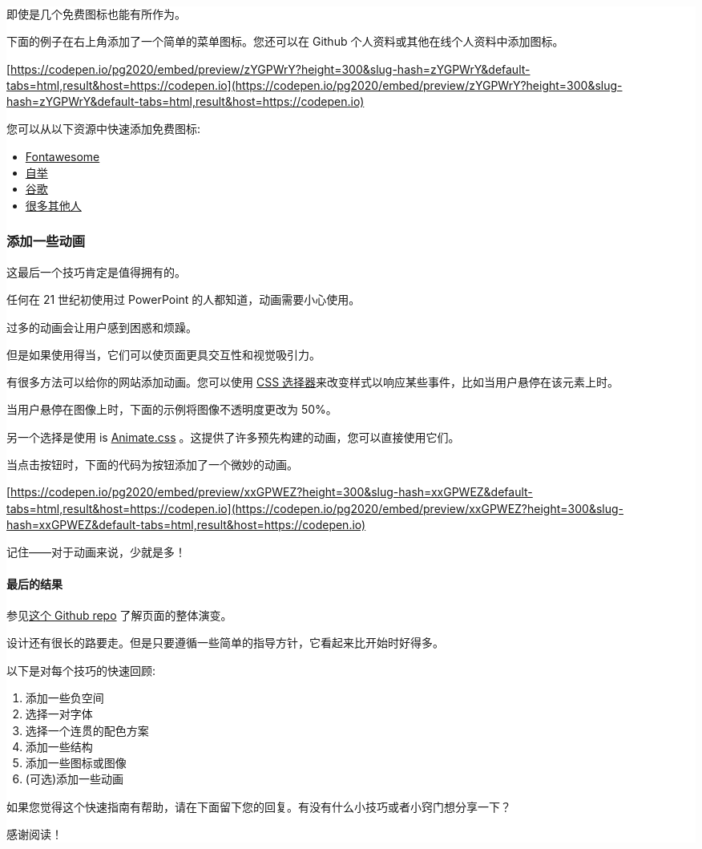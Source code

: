 即使是几个免费图标也能有所作为。

下面的例子在右上角添加了一个简单的菜单图标。您还可以在 Github 个人资料或其他在线个人资料中添加图标。

[https://codepen.io/pg2020/embed/preview/zYGPWrY?height=300&slug-hash=zYGPWrY&default-tabs=html,result&host=https://codepen.io](https://codepen.io/pg2020/embed/preview/zYGPWrY?height=300&slug-hash=zYGPWrY&default-tabs=html,result&host=https://codepen.io)

您可以从以下资源中快速添加免费图标:

*   [Fontawesome](https://fontawesome.com/)
*   [自举](https://icons.getbootstrap.com/)
*   [谷歌](https://material.io/resources/icons/?style=baseline)
*   [很多其他人](https://www.keycdn.com/blog/icon-library)

### 添加一些动画

这最后一个技巧肯定是值得拥有的。

任何在 21 世纪初使用过 PowerPoint 的人都知道，动画需要小心使用。

过多的动画会让用户感到困惑和烦躁。

但是如果使用得当，它们可以使页面更具交互性和视觉吸引力。

有很多方法可以给你的网站添加动画。您可以使用 [CSS 选择器](https://www.w3schools.com/cssref/sel_hover.asp)来改变样式以响应某些事件，比如当用户悬停在该元素上时。

当用户悬停在图像上时，下面的示例将图像不透明度更改为 50%。

另一个选择是使用 is [Animate.css](https://daneden.github.io/animate.css/) 。这提供了许多预先构建的动画，您可以直接使用它们。

当点击按钮时，下面的代码为按钮添加了一个微妙的动画。

[https://codepen.io/pg2020/embed/preview/xxGPWEZ?height=300&slug-hash=xxGPWEZ&default-tabs=html,result&host=https://codepen.io](https://codepen.io/pg2020/embed/preview/xxGPWEZ?height=300&slug-hash=xxGPWEZ&default-tabs=html,result&host=https://codepen.io)

记住——对于动画来说，少就是多！

#### 最后的结果

参见[这个 Github repo](https://github.com/pg0408/frontend-demo) 了解页面的整体演变。

设计还有很长的路要走。但是只要遵循一些简单的指导方针，它看起来比开始时好得多。

以下是对每个技巧的快速回顾:

1.  添加一些负空间
2.  选择一对字体
3.  选择一个连贯的配色方案
4.  添加一些结构
5.  添加一些图标或图像
6.  (可选)添加一些动画

如果您觉得这个快速指南有帮助，请在下面留下您的回复。有没有什么小技巧或者小窍门想分享一下？

感谢阅读！